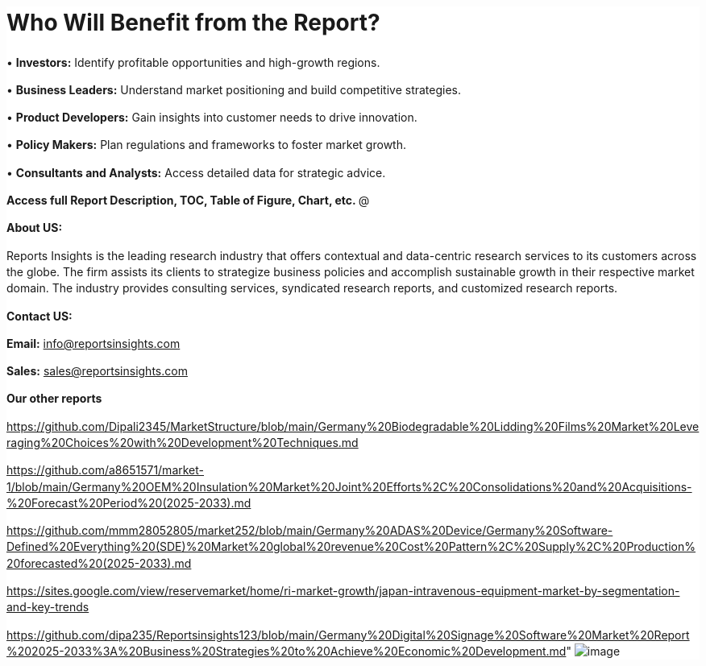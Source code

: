 # <strong>Who Will Benefit from the Report?</strong>

• <strong>Investors:</strong> Identify profitable opportunities and high-growth regions.

• <strong>Business Leaders:</strong> Understand market positioning and build competitive strategies.

• <strong>Product Developers:</strong> Gain insights into customer needs to drive innovation.

• <strong>Policy Makers:</strong> Plan regulations and frameworks to foster market growth.

• <strong>Consultants and Analysts:</strong> Access detailed data for strategic advice.
</ul>
<strong>Access full Report Description, TOC, Table of Figure, Chart, etc. </strong>@  <a href= style=color:#0000ff;></a></font>

<strong><strong>About US</strong>:</strong>

Reports Insights is the leading research industry that offers contextual and data-centric research services to its customers across the globe. The firm assists its clients to strategize business policies and accomplish sustainable growth in their respective market domain. The industry provides consulting services, syndicated research reports, and customized research reports.

<strong>Contact US:</strong>

<p class=""""><b>Email:</b> <a href=mailto:info@reportsinsights.com>info@reportsinsights.com</a></p>
<p class=""""><b>Sales:</b> <a href=mailto:sales@reportsinsights.com>sales@reportsinsights.com</a></p>

<strong>Our other reports</strong>

<a href=https://github.com/Dipali2345/MarketStructure/blob/main/Germany%20Biodegradable%20Lidding%20Films%20Market%20Leveraging%20Choices%20with%20Development%20Techniques.md>https://github.com/Dipali2345/MarketStructure/blob/main/Germany%20Biodegradable%20Lidding%20Films%20Market%20Leveraging%20Choices%20with%20Development%20Techniques.md</a>

<a href=https://github.com/a8651571/market-1/blob/main/Germany%20OEM%20Insulation%20Market%20Joint%20Efforts%2C%20Consolidations%20and%20Acquisitions-%20Forecast%20Period%20(2025-2033).md>https://github.com/a8651571/market-1/blob/main/Germany%20OEM%20Insulation%20Market%20Joint%20Efforts%2C%20Consolidations%20and%20Acquisitions-%20Forecast%20Period%20(2025-2033).md</a>

<a href=https://github.com/mmm28052805/market252/blob/main/Germany%20ADAS%20Device/Germany%20Software-Defined%20Everything%20(SDE)%20Market%20global%20revenue%20Cost%20Pattern%2C%20Supply%2C%20Production%20forecasted%20(2025-2033).md>https://github.com/mmm28052805/market252/blob/main/Germany%20ADAS%20Device/Germany%20Software-Defined%20Everything%20(SDE)%20Market%20global%20revenue%20Cost%20Pattern%2C%20Supply%2C%20Production%20forecasted%20(2025-2033).md</a>

<a href=https://sites.google.com/view/reservemarket/home/ri-market-growth/japan-intravenous-equipment-market-by-segmentation-and-key-trends>https://sites.google.com/view/reservemarket/home/ri-market-growth/japan-intravenous-equipment-market-by-segmentation-and-key-trends</a>

<a href=https://github.com/dipa235/Reportsinsights123/blob/main/Germany%20Digital%20Signage%20Software%20Market%20Report%202025-2033%3A%20Business%20Strategies%20to%20Achieve%20Economic%20Development.md>https://github.com/dipa235/Reportsinsights123/blob/main/Germany%20Digital%20Signage%20Software%20Market%20Report%202025-2033%3A%20Business%20Strategies%20to%20Achieve%20Economic%20Development.md</a>"
![image](https://github.com/user-attachments/assets/55075061-7b40-4d57-83d6-d33d5a9e95be)
